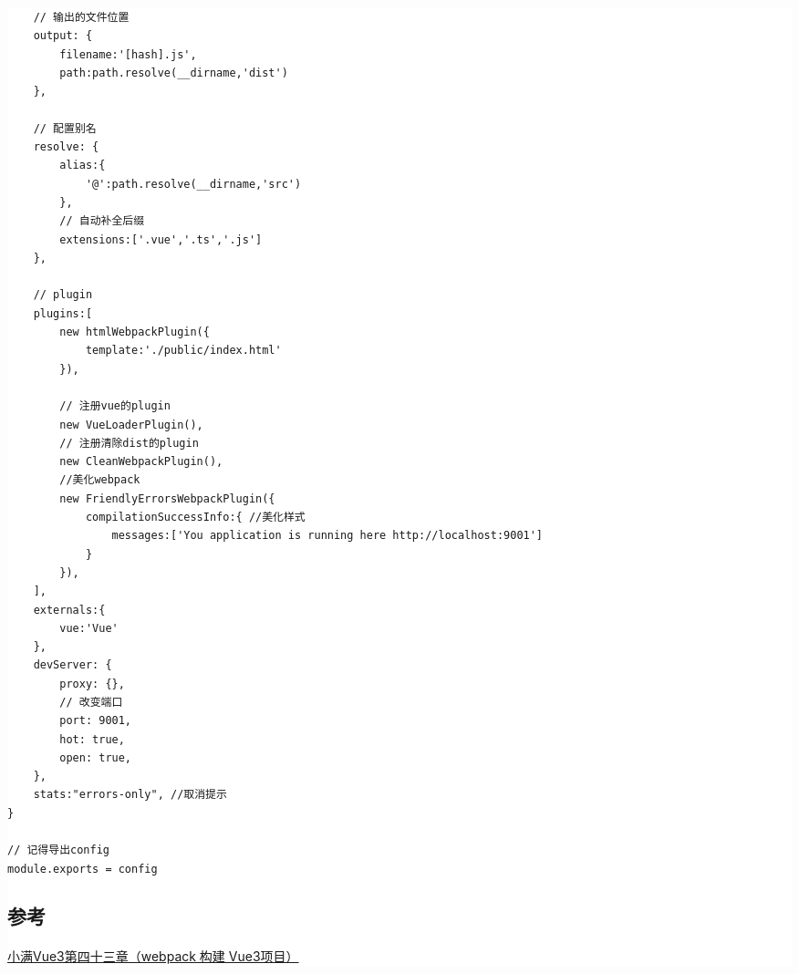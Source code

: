 ```
    // 输出的文件位置
    output: {
        filename:'[hash].js',
        path:path.resolve(__dirname,'dist')
    },

    // 配置别名
    resolve: {
        alias:{
            '@':path.resolve(__dirname,'src')
        },
        // 自动补全后缀
        extensions:['.vue','.ts','.js']
    },

    // plugin
    plugins:[
        new htmlWebpackPlugin({
            template:'./public/index.html'
        }),

        // 注册vue的plugin
        new VueLoaderPlugin(),
        // 注册清除dist的plugin
        new CleanWebpackPlugin(),
        //美化webpack
        new FriendlyErrorsWebpackPlugin({
            compilationSuccessInfo:{ //美化样式
                messages:['You application is running here http://localhost:9001']
            }
        }),
    ],
    externals:{
        vue:'Vue'
    },
    devServer: {
        proxy: {},
        // 改变端口
        port: 9001,
        hot: true,
        open: true,
    },
    stats:"errors-only", //取消提示
}

// 记得导出config
module.exports = config
```

## 参考
[小满Vue3第四十三章（webpack 构建 Vue3项目）](https://xiaoman.blog.csdn.net/article/details/126634893)